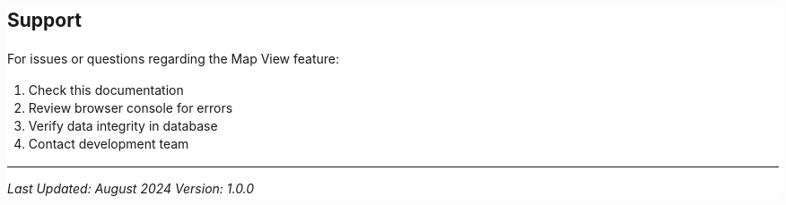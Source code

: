 ## Support

For issues or questions regarding the Map View feature:
1. Check this documentation
2. Review browser console for errors
3. Verify data integrity in database
4. Contact development team

---

*Last Updated: August 2024*
*Version: 1.0.0*
